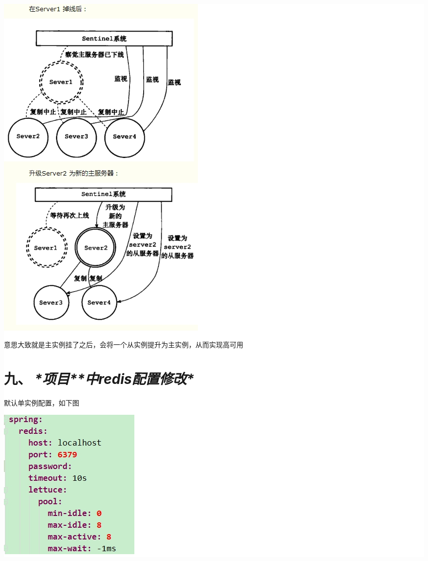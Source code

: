![img](./img/wps176.jpg) 

意思大致就是主实例挂了之后，会将一个从实例提升为主实例，从而实现高可用

# **九、** ***\*项目\*******\*中redis配置修改\****

默认单实例配置，如下图

![img](./img/wps177.jpg) 
